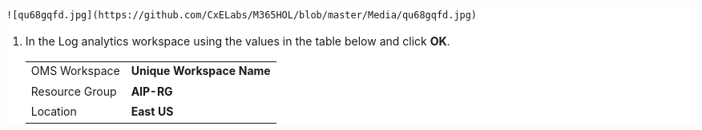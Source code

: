 	![qu68gqfd.jpg](https://github.com/CxELabs/M365HOL/blob/master/Media/qu68gqfd.jpg)
1. In the Log analytics workspace using the values in the table below and click **OK**.

	|||
	|-----|-----|
	|OMS Workspace|**Unique Workspace Name**|
	|Resource Group|**AIP-RG**|
	|Location|**East US**|
